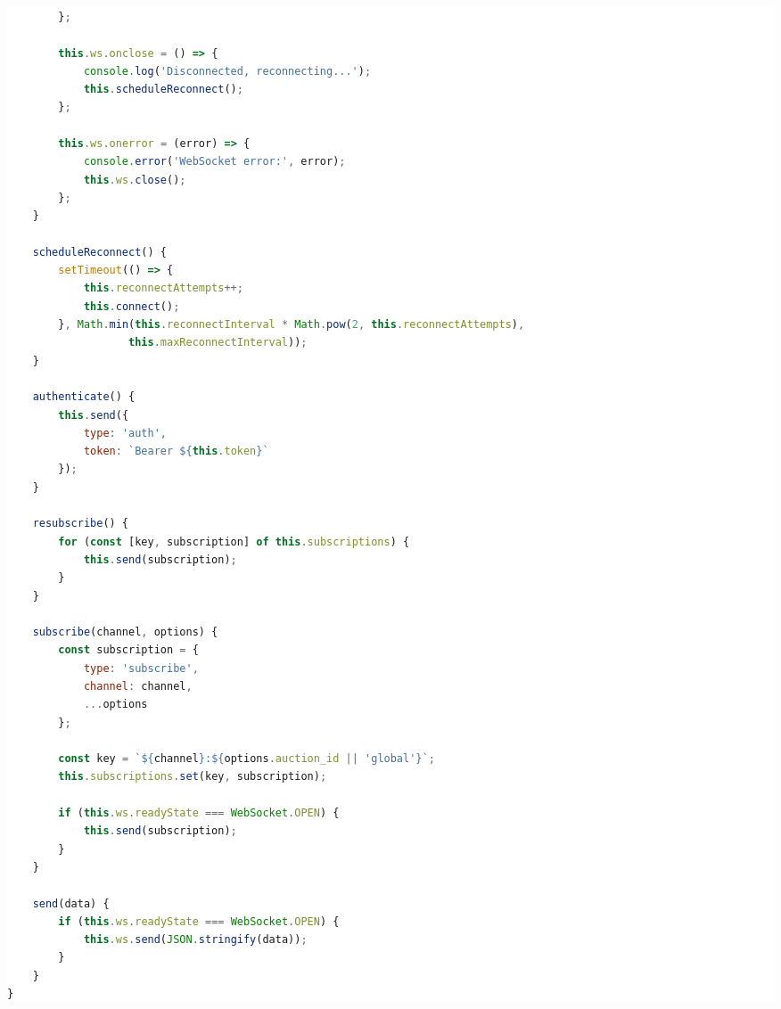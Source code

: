 ```javascript
        };
        
        this.ws.onclose = () => {
            console.log('Disconnected, reconnecting...');
            this.scheduleReconnect();
        };
        
        this.ws.onerror = (error) => {
            console.error('WebSocket error:', error);
            this.ws.close();
        };
    }
    
    scheduleReconnect() {
        setTimeout(() => {
            this.reconnectAttempts++;
            this.connect();
        }, Math.min(this.reconnectInterval * Math.pow(2, this.reconnectAttempts), 
                   this.maxReconnectInterval));
    }
    
    authenticate() {
        this.send({
            type: 'auth',
            token: `Bearer ${this.token}`
        });
    }
    
    resubscribe() {
        for (const [key, subscription] of this.subscriptions) {
            this.send(subscription);
        }
    }
    
    subscribe(channel, options) {
        const subscription = {
            type: 'subscribe',
            channel: channel,
            ...options
        };
        
        const key = `${channel}:${options.auction_id || 'global'}`;
        this.subscriptions.set(key, subscription);
        
        if (this.ws.readyState === WebSocket.OPEN) {
            this.send(subscription);
        }
    }
    
    send(data) {
        if (this.ws.readyState === WebSocket.OPEN) {
            this.ws.send(JSON.stringify(data));
        }
    }
}
```
